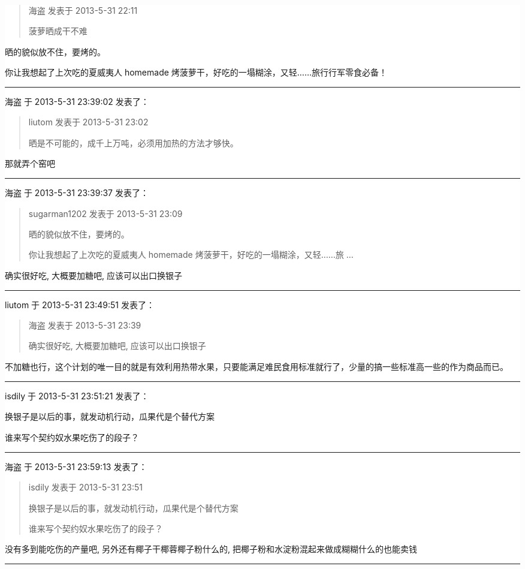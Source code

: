 > 海盗 发表于 2013-5-31 22:11
>
> 菠萝晒成干不难

晒的貌似放不住，要烤的。

你让我想起了上次吃的夏威夷人 homemade 烤菠萝干，好吃的一塌糊涂，又轻……旅行行军零食必备！

---

海盗 于 2013-5-31 23:39:02 发表了：

> liutom 发表于 2013-5-31 23:02
>
> 晒是不可能的，成千上万吨，必须用加热的方法才够快。

那就弄个窑吧

---

海盗 于 2013-5-31 23:39:37 发表了：

> sugarman1202 发表于 2013-5-31 23:09
>
> 晒的貌似放不住，要烤的。
>
> 你让我想起了上次吃的夏威夷人 homemade 烤菠萝干，好吃的一塌糊涂，又轻……旅 ...

确实很好吃, 大概要加糖吧, 应该可以出口换银子

---

liutom 于 2013-5-31 23:49:51 发表了：

> 海盗 发表于 2013-5-31 23:39
>
> 确实很好吃, 大概要加糖吧, 应该可以出口换银子

不加糖也行，这个计划的唯一目的就是有效利用热带水果，只要能满足难民食用标准就行了，少量的搞一些标准高一些的作为商品而已。

---

isdily 于 2013-5-31 23:51:21 发表了：

换银子是以后的事，就发动机行动，瓜果代是个替代方案

谁来写个契约奴水果吃伤了的段子？

---

海盗 于 2013-5-31 23:59:13 发表了：

> isdily 发表于 2013-5-31 23:51
>
> 换银子是以后的事，就发动机行动，瓜果代是个替代方案
>
> 谁来写个契约奴水果吃伤了的段子？

没有多到能吃伤的产量吧, 另外还有椰子干椰蓉椰子粉什么的, 把椰子粉和水淀粉混起来做成糊糊什么的也能卖钱

---